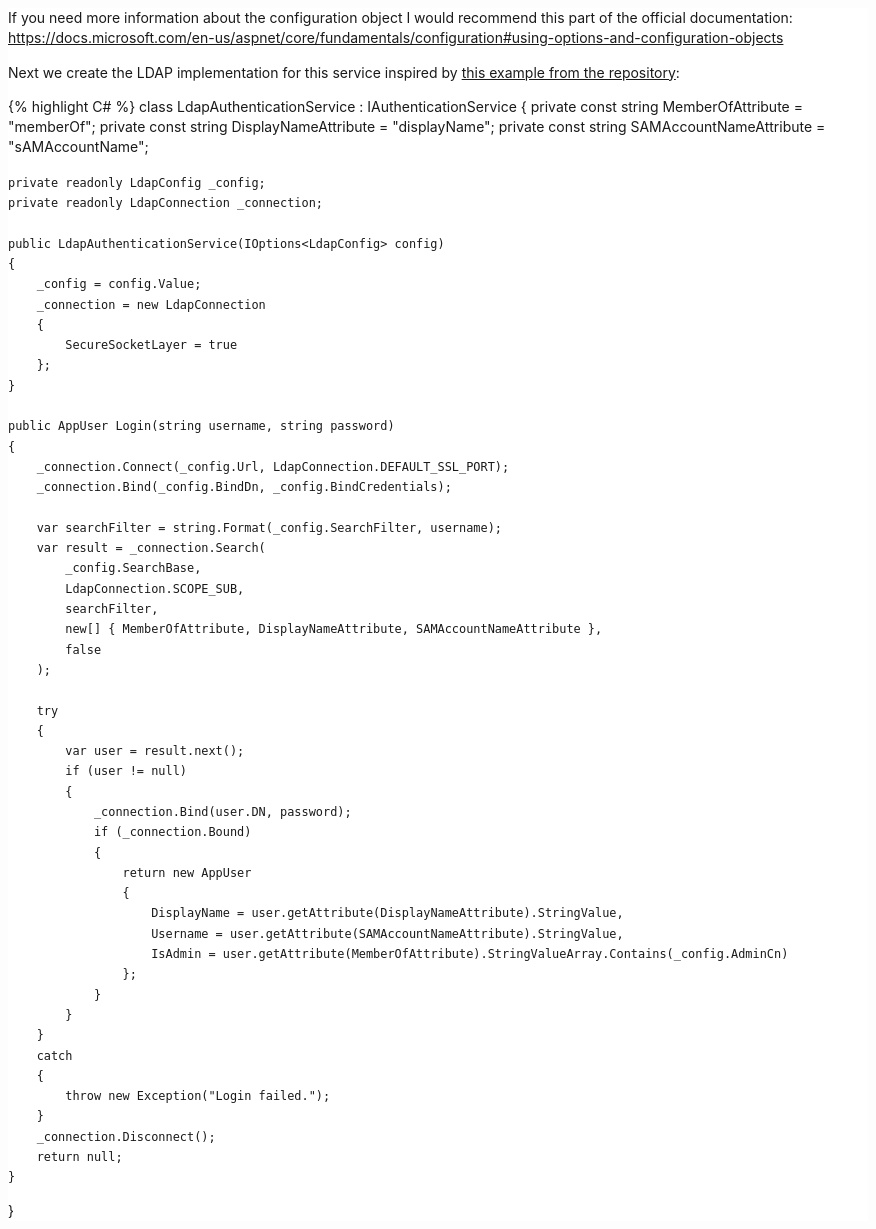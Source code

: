 If you need more information about the configuration object I would recommend this part of the official documentation: <https://docs.microsoft.com/en-us/aspnet/core/fundamentals/configuration#using-options-and-configuration-objects>

Next we create the LDAP implementation for this service inspired by [this example from the repository](https://github.com/dsbenghe/Novell.Directory.Ldap.NETStandard/blob/master/original_samples/Samples/VerifyPassword.cs):

{% highlight C# %}
class LdapAuthenticationService : IAuthenticationService
{
    private const string MemberOfAttribute = "memberOf";
    private const string DisplayNameAttribute = "displayName";
    private const string SAMAccountNameAttribute = "sAMAccountName";

    private readonly LdapConfig _config;
    private readonly LdapConnection _connection;

    public LdapAuthenticationService(IOptions<LdapConfig> config)
    {
        _config = config.Value;
        _connection = new LdapConnection
        {
            SecureSocketLayer = true
        };
    }

    public AppUser Login(string username, string password)
    {
        _connection.Connect(_config.Url, LdapConnection.DEFAULT_SSL_PORT);
        _connection.Bind(_config.BindDn, _config.BindCredentials);

        var searchFilter = string.Format(_config.SearchFilter, username);
        var result = _connection.Search(
            _config.SearchBase,
            LdapConnection.SCOPE_SUB,
            searchFilter,
            new[] { MemberOfAttribute, DisplayNameAttribute, SAMAccountNameAttribute },
            false
        );

        try
        {
            var user = result.next();
            if (user != null)
            {
                _connection.Bind(user.DN, password);
                if (_connection.Bound)
                {
                    return new AppUser
                    {
                        DisplayName = user.getAttribute(DisplayNameAttribute).StringValue,
                        Username = user.getAttribute(SAMAccountNameAttribute).StringValue,
                        IsAdmin = user.getAttribute(MemberOfAttribute).StringValueArray.Contains(_config.AdminCn)
                    };
                }
            }
        }
        catch
        {
            throw new Exception("Login failed.");
        }
        _connection.Disconnect();
        return null;
    }


}
